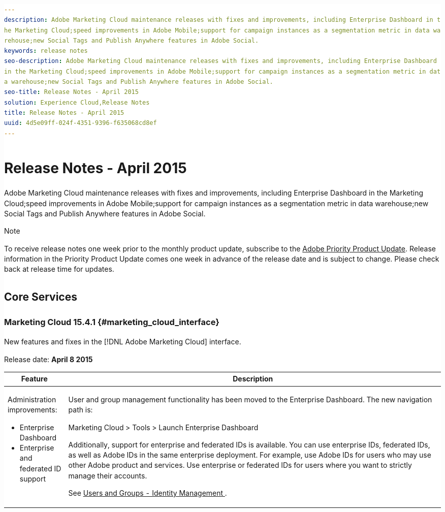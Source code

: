 ```yaml
---
description: Adobe Marketing Cloud maintenance releases with fixes and improvements, including Enterprise Dashboard in the Marketing Cloud;speed improvements in Adobe Mobile;support for campaign instances as a segmentation metric in data warehouse;new Social Tags and Publish Anywhere features in Adobe Social.
keywords: release notes
seo-description: Adobe Marketing Cloud maintenance releases with fixes and improvements, including Enterprise Dashboard in the Marketing Cloud;speed improvements in Adobe Mobile;support for campaign instances as a segmentation metric in data warehouse;new Social Tags and Publish Anywhere features in Adobe Social.
seo-title: Release Notes - April 2015
solution: Experience Cloud,Release Notes
title: Release Notes - April 2015
uuid: 4d5e09ff-024f-4351-9396-f635068cd8ef
---
```


# Release Notes - April 2015

Adobe Marketing Cloud maintenance releases with fixes and improvements, including Enterprise Dashboard in the Marketing Cloud;speed improvements in Adobe Mobile;support for campaign instances as a segmentation metric in data warehouse;new Social Tags and Publish Anywhere features in Adobe Social.

>[!NOTE]
>
>To receive release notes one week prior to the monthly product update, subscribe to the [Adobe Priority Product Update](https://www.adobe.com/subscription/priority-product-update.html). Release information in the Priority Product Update comes one week in advance of the release date and is subject to change. Please check back at release time for updates. 

## Core Services

### Marketing Cloud 15.4.1 {#marketing_cloud_interface}

New features and fixes in the [!DNL  Adobe Marketing Cloud] interface. 

Release date: **April 8 2015**

<table id="table_04854D12F4C241AE86F24C12C4F0FA28"> 
 <thead> 
  <tr> 
   <th colname="col1" class="entry"> Feature </th> 
   <th colname="col2" class="entry"> Description </th> 
  </tr> 
 </thead>
 <tbody> 
  <tr> 
   <td colname="col1"> <p>Administration improvements: </p> 
    <ul id="ul_7D5FCBEFA262435D865CA1018BFB792E"> 
     <li id="li_6E98974CCB094ABBAB57C51ED56C3F00"> <span class="wintitle"> Enterprise Dashboard </span> </li> 
     <li id="li_8CDAB6301FD44C3999EE4EEB1A0A2FD6">Enterprise and federated ID support </li> 
    </ul> </td> 
   <td colname="col2"> <p>User and group management functionality has been moved to the Enterprise Dashboard. The new navigation path is: </p> <p> <span class="uicontrol"> Marketing Cloud </span> &gt; <span class="uicontrol"> Tools </span> &gt; <span class="uicontrol"> Launch Enterprise Dashboard </span></p> <p> Additionally, support for enterprise and federated IDs is available. You can use enterprise IDs, federated IDs, as well as Adobe IDs in the same enterprise deployment. For example, use Adobe IDs for users who may use other Adobe product and services. Use enterprise or federated IDs for users where you want to strictly manage their accounts. </p> <p>See <a href="https://docs.adobe.com/content/help/en/core-services/interface/manage-users-and-products/admin-getting-started.html" format="https" scope="external"> Users and Groups - Identity Management </a>. </p> </td> 
  </tr> 